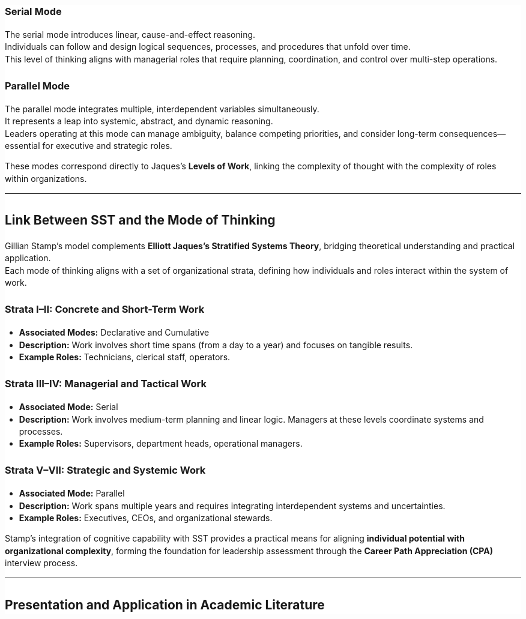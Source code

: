 ### Serial Mode  
The serial mode introduces linear, cause-and-effect reasoning.  
Individuals can follow and design logical sequences, processes, and procedures that unfold over time.  
This level of thinking aligns with managerial roles that require planning, coordination, and control over multi-step operations.

### Parallel Mode  
The parallel mode integrates multiple, interdependent variables simultaneously.  
It represents a leap into systemic, abstract, and dynamic reasoning.  
Leaders operating at this mode can manage ambiguity, balance competing priorities, and consider long-term consequences—essential for executive and strategic roles.

These modes correspond directly to Jaques’s **Levels of Work**, linking the complexity of thought with the complexity of roles within organizations.

---

## Link Between SST and the Mode of Thinking

Gillian Stamp’s model complements **Elliott Jaques’s Stratified Systems Theory**, bridging theoretical understanding and practical application.  
Each mode of thinking aligns with a set of organizational strata, defining how individuals and roles interact within the system of work.

### Strata I–II: Concrete and Short-Term Work  
- **Associated Modes:** Declarative and Cumulative  
- **Description:** Work involves short time spans (from a day to a year) and focuses on tangible results.  
- **Example Roles:** Technicians, clerical staff, operators.

### Strata III–IV: Managerial and Tactical Work  
- **Associated Mode:** Serial  
- **Description:** Work involves medium-term planning and linear logic. Managers at these levels coordinate systems and processes.  
- **Example Roles:** Supervisors, department heads, operational managers.

### Strata V–VII: Strategic and Systemic Work  
- **Associated Mode:** Parallel  
- **Description:** Work spans multiple years and requires integrating interdependent systems and uncertainties.  
- **Example Roles:** Executives, CEOs, and organizational stewards.

Stamp’s integration of cognitive capability with SST provides a practical means for aligning **individual potential with organizational complexity**, forming the foundation for leadership assessment through the **Career Path Appreciation (CPA)** interview process.

---

## Presentation and Application in Academic Literature

